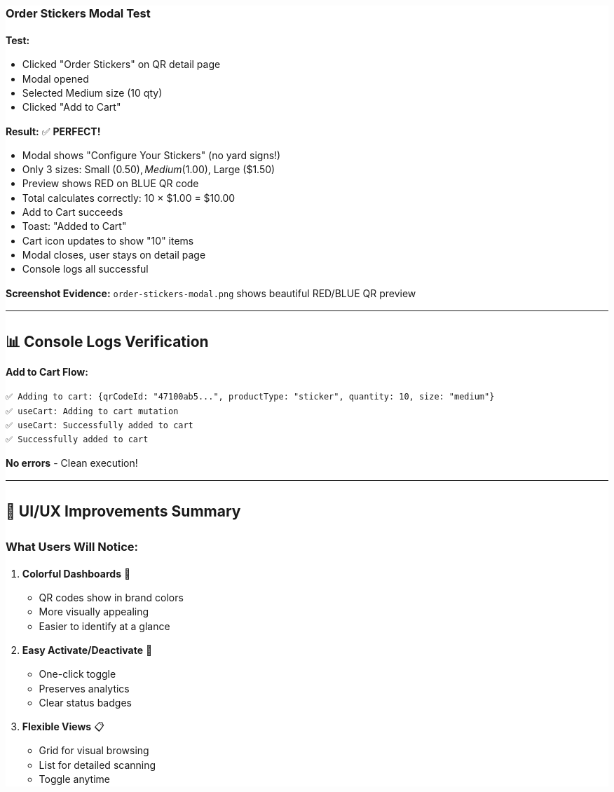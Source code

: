 ### Order Stickers Modal Test

**Test:**
- Clicked "Order Stickers" on QR detail page
- Modal opened
- Selected Medium size (10 qty)
- Clicked "Add to Cart"

**Result:** ✅ **PERFECT!**
- Modal shows "Configure Your Stickers" (no yard signs!)
- Only 3 sizes: Small ($0.50), Medium ($1.00), Large ($1.50)
- Preview shows RED on BLUE QR code
- Total calculates correctly: 10 × $1.00 = $10.00
- Add to Cart succeeds
- Toast: "Added to Cart"
- Cart icon updates to show "10" items
- Modal closes, user stays on detail page
- Console logs all successful

**Screenshot Evidence:** `order-stickers-modal.png` shows beautiful RED/BLUE QR preview

---

## 📊 Console Logs Verification

**Add to Cart Flow:**
```
✅ Adding to cart: {qrCodeId: "47100ab5...", productType: "sticker", quantity: 10, size: "medium"}
✅ useCart: Adding to cart mutation
✅ useCart: Successfully added to cart
✅ Successfully added to cart
```

**No errors** - Clean execution!

---

## 🎨 UI/UX Improvements Summary

### What Users Will Notice:

1. **Colorful Dashboards** 🎨
   - QR codes show in brand colors
   - More visually appealing
   - Easier to identify at a glance

2. **Easy Activate/Deactivate** 🔌
   - One-click toggle
   - Preserves analytics
   - Clear status badges

3. **Flexible Views** 📋
   - Grid for visual browsing
   - List for detailed scanning
   - Toggle anytime
